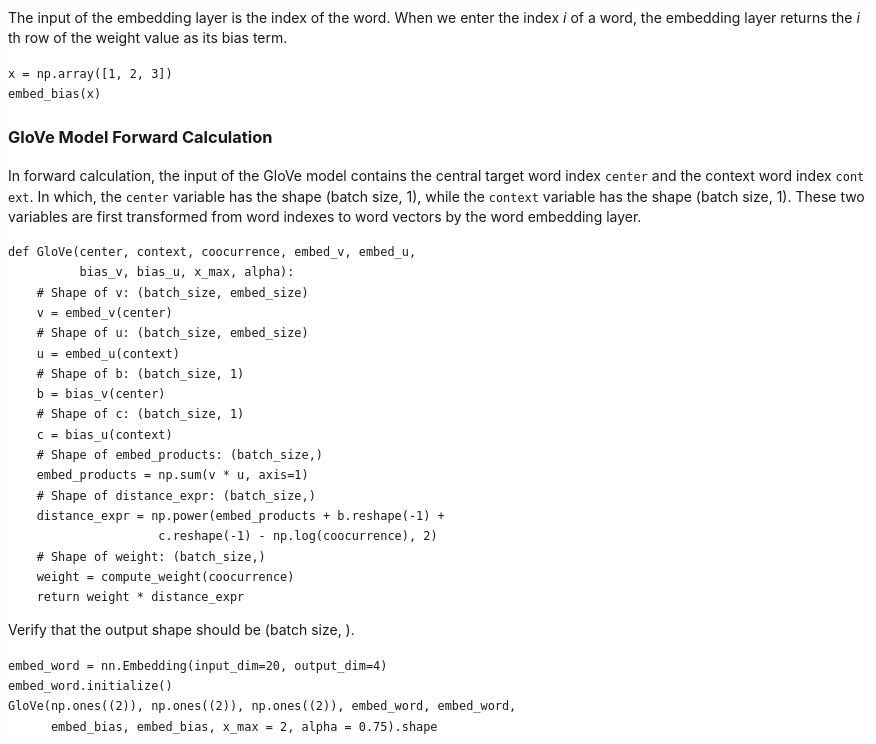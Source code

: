 The input of the embedding layer is the index of the word. When we enter the
index $i$ of a word, the embedding layer returns the $i$ th row of the weight
value as its bias term.

```{.python .input}
x = np.array([1, 2, 3])
embed_bias(x)
```

### GloVe Model Forward Calculation

In forward calculation, the input of
the
GloVe model contains the central
target word index `center` and the context word
index
`context`. In which,
the `center` variable has the shape (batch
size, 1),
while the
`context` variable has the shape (batch size,
1). These
two variables
are first transformed from word indexes to word
vectors by the
word embedding
layer.

```{.python .input  n=20}
def GloVe(center, context, coocurrence, embed_v, embed_u,
          bias_v, bias_u, x_max, alpha):
    # Shape of v: (batch_size, embed_size)
    v = embed_v(center)
    # Shape of u: (batch_size, embed_size)
    u = embed_u(context)
    # Shape of b: (batch_size, 1)
    b = bias_v(center)
    # Shape of c: (batch_size, 1)
    c = bias_u(context)
    # Shape of embed_products: (batch_size,)
    embed_products = np.sum(v * u, axis=1)
    # Shape of distance_expr: (batch_size,)
    distance_expr = np.power(embed_products + b.reshape(-1) +
                     c.reshape(-1) - np.log(coocurrence), 2)
    # Shape of weight: (batch_size,)
    weight = compute_weight(coocurrence)
    return weight * distance_expr
```

Verify that the output shape should be (batch size, ).

```{.python .input  n=21}
embed_word = nn.Embedding(input_dim=20, output_dim=4)
embed_word.initialize()
GloVe(np.ones((2)), np.ones((2)), np.ones((2)), embed_word, embed_word,
      embed_bias, embed_bias, x_max = 2, alpha = 0.75).shape
```

